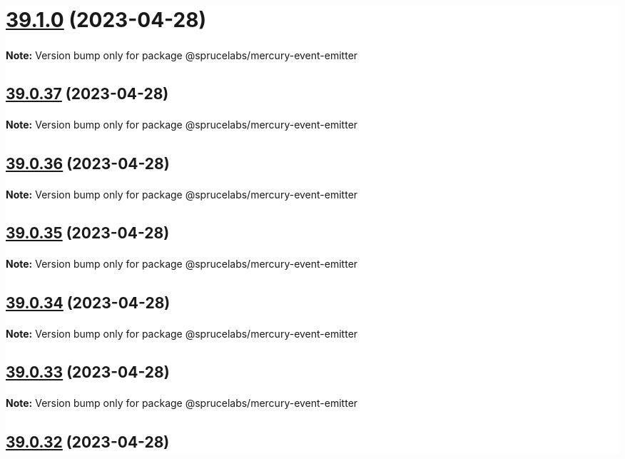 



# [39.1.0](https://github.com/sprucelabsai-community/mercury-workspace/compare/v39.0.37...v39.1.0) (2023-04-28)

**Note:** Version bump only for package @sprucelabs/mercury-event-emitter





## [39.0.37](https://github.com/sprucelabsai-community/mercury-workspace/compare/v39.0.36...v39.0.37) (2023-04-28)

**Note:** Version bump only for package @sprucelabs/mercury-event-emitter





## [39.0.36](https://github.com/sprucelabsai-community/mercury-workspace/compare/v39.0.35...v39.0.36) (2023-04-28)

**Note:** Version bump only for package @sprucelabs/mercury-event-emitter





## [39.0.35](https://github.com/sprucelabsai-community/mercury-workspace/compare/v39.0.34...v39.0.35) (2023-04-28)

**Note:** Version bump only for package @sprucelabs/mercury-event-emitter





## [39.0.34](https://github.com/sprucelabsai-community/mercury-workspace/compare/v39.0.33...v39.0.34) (2023-04-28)

**Note:** Version bump only for package @sprucelabs/mercury-event-emitter





## [39.0.33](https://github.com/sprucelabsai-community/mercury-workspace/compare/v39.0.32...v39.0.33) (2023-04-28)

**Note:** Version bump only for package @sprucelabs/mercury-event-emitter





## [39.0.32](https://github.com/sprucelabsai-community/mercury-workspace/compare/v39.0.31...v39.0.32) (2023-04-28)
